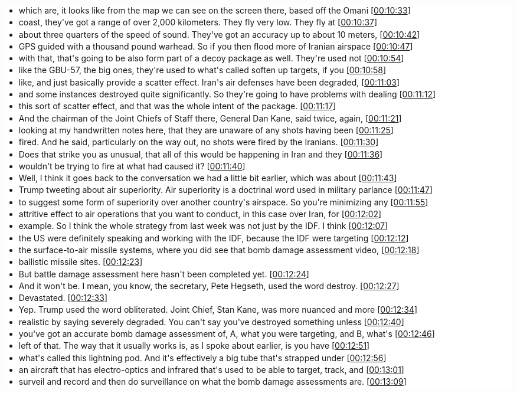 *  which are, it looks like from the map we can see on the screen there, based off the Omani [[00:10:33](https://www.youtube.com/watch?v=hjgMXRDR-xs&t=633.24s)]
*  coast, they've got a range of over 2,000 kilometers. They fly very low. They fly at [[00:10:37](https://www.youtube.com/watch?v=hjgMXRDR-xs&t=637.96s)]
*  about three quarters of the speed of sound. They've got an accuracy up to about 10 meters, [[00:10:42](https://www.youtube.com/watch?v=hjgMXRDR-xs&t=642.44s)]
*  GPS guided with a thousand pound warhead. So if you then flood more of Iranian airspace [[00:10:47](https://www.youtube.com/watch?v=hjgMXRDR-xs&t=647.24s)]
*  with that, that's going to be also form part of a decoy package as well. They're used not [[00:10:54](https://www.youtube.com/watch?v=hjgMXRDR-xs&t=654.4000000000001s)]
*  like the GBU-57, the big ones, they're used to what's called soften up targets, if you [[00:10:58](https://www.youtube.com/watch?v=hjgMXRDR-xs&t=658.7800000000001s)]
*  like, and just basically provide a scatter effect. Iran's air defenses have been degraded, [[00:11:03](https://www.youtube.com/watch?v=hjgMXRDR-xs&t=663.16s)]
*  and some instances destroyed quite significantly. So they're going to have problems with dealing [[00:11:12](https://www.youtube.com/watch?v=hjgMXRDR-xs&t=672.0799999999999s)]
*  this sort of scatter effect, and that was the whole intent of the package. [[00:11:17](https://www.youtube.com/watch?v=hjgMXRDR-xs&t=677.8s)]
*  And the chairman of the Joint Chiefs of Staff there, General Dan Kane, said twice, again, [[00:11:21](https://www.youtube.com/watch?v=hjgMXRDR-xs&t=681.0s)]
*  looking at my handwritten notes here, that they are unaware of any shots having been [[00:11:25](https://www.youtube.com/watch?v=hjgMXRDR-xs&t=685.48s)]
*  fired. And he said, particularly on the way out, no shots were fired by the Iranians. [[00:11:30](https://www.youtube.com/watch?v=hjgMXRDR-xs&t=690.56s)]
*  Does that strike you as unusual, that all of this would be happening in Iran and they [[00:11:36](https://www.youtube.com/watch?v=hjgMXRDR-xs&t=696.2199999999999s)]
*  wouldn't be trying to fire at what had caused it? [[00:11:40](https://www.youtube.com/watch?v=hjgMXRDR-xs&t=700.0s)]
*  Well, I think it goes back to the conversation we had a little bit earlier, which was about [[00:11:43](https://www.youtube.com/watch?v=hjgMXRDR-xs&t=703.5999999999999s)]
*  Trump tweeting about air superiority. Air superiority is a doctrinal word used in military parlance [[00:11:47](https://www.youtube.com/watch?v=hjgMXRDR-xs&t=707.8599999999999s)]
*  to suggest some form of superiority over another country's airspace. So you're minimizing any [[00:11:55](https://www.youtube.com/watch?v=hjgMXRDR-xs&t=715.34s)]
*  attritive effect to air operations that you want to conduct, in this case over Iran, for [[00:12:02](https://www.youtube.com/watch?v=hjgMXRDR-xs&t=722.86s)]
*  example. So I think the whole strategy from last week was not just by the IDF. I think [[00:12:07](https://www.youtube.com/watch?v=hjgMXRDR-xs&t=727.02s)]
*  the US were definitely speaking and working with the IDF, because the IDF were targeting [[00:12:12](https://www.youtube.com/watch?v=hjgMXRDR-xs&t=732.82s)]
*  the surface-to-air missile systems, where you did see that bomb damage assessment video, [[00:12:18](https://www.youtube.com/watch?v=hjgMXRDR-xs&t=738.1800000000001s)]
*  ballistic missile sites. [[00:12:23](https://www.youtube.com/watch?v=hjgMXRDR-xs&t=743.4200000000001s)]
*  But battle damage assessment here hasn't been completed yet. [[00:12:24](https://www.youtube.com/watch?v=hjgMXRDR-xs&t=744.58s)]
*  And it won't be. I mean, you know, the secretary, Pete Hegseth, used the word destroy. [[00:12:27](https://www.youtube.com/watch?v=hjgMXRDR-xs&t=747.5400000000001s)]
*  Devastated. [[00:12:33](https://www.youtube.com/watch?v=hjgMXRDR-xs&t=753.5400000000001s)]
*  Yep. Trump used the word obliterated. Joint Chief, Stan Kane, was more nuanced and more [[00:12:34](https://www.youtube.com/watch?v=hjgMXRDR-xs&t=754.5400000000001s)]
*  realistic by saying severely degraded. You can't say you've destroyed something unless [[00:12:40](https://www.youtube.com/watch?v=hjgMXRDR-xs&t=760.86s)]
*  you've got an accurate bomb damage assessment of, A, what you were targeting, and B, what's [[00:12:46](https://www.youtube.com/watch?v=hjgMXRDR-xs&t=766.46s)]
*  left of that. The way that it usually works is, as I spoke about earlier, is you have [[00:12:51](https://www.youtube.com/watch?v=hjgMXRDR-xs&t=771.04s)]
*  what's called this lightning pod. And it's effectively a big tube that's strapped under [[00:12:56](https://www.youtube.com/watch?v=hjgMXRDR-xs&t=776.28s)]
*  an aircraft that has electro-optics and infrared that's used to be able to target, track, and [[00:13:01](https://www.youtube.com/watch?v=hjgMXRDR-xs&t=781.72s)]
*  surveil and record and then do surveillance on what the bomb damage assessments are. [[00:13:09](https://www.youtube.com/watch?v=hjgMXRDR-xs&t=789.04s)]